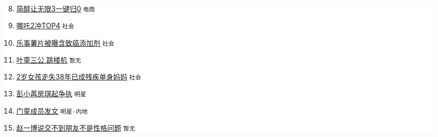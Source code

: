 8. [简醇让无限3一键归0](https://m.weibo.cn/search?containerid=100103type%3D1%26t%3D10%26q%3D%23%E7%AE%80%E9%86%87%E8%AE%A9%E6%97%A0%E9%99%903%E4%B8%80%E9%94%AE%E5%BD%920%23&stream_entry_id=31&isnewpage=1&extparam=seat%3D1%26q%3D%2523%25E7%25AE%2580%25E9%2586%2587%25E8%25AE%25A9%25E6%2597%25A0%25E9%2599%25903%25E4%25B8%2580%25E9%2594%25AE%25E5%25BD%25920%2523%26filter_type%3Drealtimehot%26c_type%3D31%26cate%3D5001%26adid%3D281494%26band_rank%3D7%26dgr%3D0%26stream_entry_id%3D31%26lcate%3D5001%26is_ad_pos%3D1%26topic_ad%3D1%26pos%3D6%26display_time%3D1743231910%26pre_seqid%3D174323191053402948711134) `电商` 

9. [哪吒2冲TOP4](https://m.weibo.cn/search?containerid=100103type%3D1%26t%3D10%26q%3D%23%E5%93%AA%E5%90%922%E5%86%B2TOP4%23&stream_entry_id=31&isnewpage=1&extparam=seat%3D1%26flag%3D0%26q%3D%2523%25E5%2593%25AA%25E5%2590%25922%25E5%2586%25B2TOP4%2523%26filter_type%3Drealtimehot%26c_type%3D31%26cate%3D5001%26band_rank%3D7%26stream_entry_id%3D31%26lcate%3D5001%26dgr%3D0%26realpos%3D7%26pos%3D7%26display_time%3D1743231910%26pre_seqid%3D174323191053402948711134) `社会` 

10. [乐事薯片被曝含致癌添加剂](https://m.weibo.cn/search?containerid=100103type%3D1%26t%3D10%26q%3D%23%E4%B9%90%E4%BA%8B%E8%96%AF%E7%89%87%E8%A2%AB%E6%9B%9D%E5%90%AB%E8%87%B4%E7%99%8C%E6%B7%BB%E5%8A%A0%E5%89%82%23&stream_entry_id=31&isnewpage=1&extparam=seat%3D1%26flag%3D0%26q%3D%2523%25E4%25B9%2590%25E4%25BA%258B%25E8%2596%25AF%25E7%2589%2587%25E8%25A2%25AB%25E6%259B%259D%25E5%2590%25AB%25E8%2587%25B4%25E7%2599%258C%25E6%25B7%25BB%25E5%258A%25A0%25E5%2589%2582%2523%26filter_type%3Drealtimehot%26c_type%3D31%26cate%3D5001%26band_rank%3D8%26stream_entry_id%3D31%26lcate%3D5001%26dgr%3D0%26realpos%3D8%26pos%3D8%26display_time%3D1743231910%26pre_seqid%3D174323191053402948711134) `社会` 

11. [叶童三公 跳楼机](https://m.weibo.cn/search?containerid=100103type%3D1%26t%3D10%26q%3D%E5%8F%B6%E7%AB%A5%E4%B8%89%E5%85%AC+%E8%B7%B3%E6%A5%BC%E6%9C%BA&stream_entry_id=31&isnewpage=1&extparam=seat%3D1%26flag%3D1%26q%3D%25E5%258F%25B6%25E7%25AB%25A5%25E4%25B8%2589%25E5%2585%25AC%2520%25E8%25B7%25B3%25E6%25A5%25BC%25E6%259C%25BA%26filter_type%3Drealtimehot%26c_type%3D31%26cate%3D5001%26band_rank%3D9%26stream_entry_id%3D31%26lcate%3D5001%26dgr%3D0%26realpos%3D9%26pos%3D9%26display_time%3D1743231910%26pre_seqid%3D174323191053402948711134) `暂无` 

12. [2岁女孩走失38年已成残疾单身妈妈](https://m.weibo.cn/search?containerid=100103type%3D1%26t%3D10%26q%3D%232%E5%B2%81%E5%A5%B3%E5%AD%A9%E8%B5%B0%E5%A4%B138%E5%B9%B4%E5%B7%B2%E6%88%90%E6%AE%8B%E7%96%BE%E5%8D%95%E8%BA%AB%E5%A6%88%E5%A6%88%23&stream_entry_id=31&isnewpage=1&extparam=seat%3D1%26flag%3D1%26q%3D%25232%25E5%25B2%2581%25E5%25A5%25B3%25E5%25AD%25A9%25E8%25B5%25B0%25E5%25A4%25B138%25E5%25B9%25B4%25E5%25B7%25B2%25E6%2588%2590%25E6%25AE%258B%25E7%2596%25BE%25E5%258D%2595%25E8%25BA%25AB%25E5%25A6%2588%25E5%25A6%2588%2523%26filter_type%3Drealtimehot%26c_type%3D31%26cate%3D5001%26band_rank%3D10%26stream_entry_id%3D31%26lcate%3D5001%26dgr%3D0%26realpos%3D10%26pos%3D10%26display_time%3D1743231910%26pre_seqid%3D174323191053402948711134) `社会` 

13. [彭小苒房琪起争执](https://m.weibo.cn/search?containerid=100103type%3D1%26t%3D10%26q%3D%23%E5%BD%AD%E5%B0%8F%E8%8B%92%E6%88%BF%E7%90%AA%E8%B5%B7%E4%BA%89%E6%89%A7%23&stream_entry_id=31&isnewpage=1&extparam=seat%3D1%26flag%3D1%26q%3D%2523%25E5%25BD%25AD%25E5%25B0%258F%25E8%258B%2592%25E6%2588%25BF%25E7%2590%25AA%25E8%25B5%25B7%25E4%25BA%2589%25E6%2589%25A7%2523%26filter_type%3Drealtimehot%26c_type%3D31%26cate%3D5001%26band_rank%3D11%26stream_entry_id%3D31%26lcate%3D5001%26dgr%3D0%26realpos%3D11%26pos%3D11%26display_time%3D1743231910%26pre_seqid%3D174323191053402948711134) `明星` 

14. [门童成员发文](https://m.weibo.cn/search?containerid=100103type%3D1%26t%3D10%26q%3D%23%E9%97%A8%E7%AB%A5%E6%88%90%E5%91%98%E5%8F%91%E6%96%87%23&stream_entry_id=31&isnewpage=1&extparam=seat%3D1%26flag%3D0%26q%3D%2523%25E9%2597%25A8%25E7%25AB%25A5%25E6%2588%2590%25E5%2591%2598%25E5%258F%2591%25E6%2596%2587%2523%26filter_type%3Drealtimehot%26c_type%3D31%26cate%3D5001%26band_rank%3D12%26stream_entry_id%3D31%26lcate%3D5001%26dgr%3D0%26realpos%3D12%26pos%3D12%26display_time%3D1743231910%26pre_seqid%3D174323191053402948711134) `明星-内地` 

15. [赵一博说交不到朋友不是性格问题](https://m.weibo.cn/search?containerid=100103type%3D1%26t%3D10%26q%3D%E8%B5%B5%E4%B8%80%E5%8D%9A%E8%AF%B4%E4%BA%A4%E4%B8%8D%E5%88%B0%E6%9C%8B%E5%8F%8B%E4%B8%8D%E6%98%AF%E6%80%A7%E6%A0%BC%E9%97%AE%E9%A2%98&stream_entry_id=31&isnewpage=1&extparam=seat%3D1%26flag%3D1%26q%3D%25E8%25B5%25B5%25E4%25B8%2580%25E5%258D%259A%25E8%25AF%25B4%25E4%25BA%25A4%25E4%25B8%258D%25E5%2588%25B0%25E6%259C%258B%25E5%258F%258B%25E4%25B8%258D%25E6%2598%25AF%25E6%2580%25A7%25E6%25A0%25BC%25E9%2597%25AE%25E9%25A2%2598%26filter_type%3Drealtimehot%26c_type%3D31%26cate%3D5001%26band_rank%3D13%26stream_entry_id%3D31%26lcate%3D5001%26dgr%3D0%26realpos%3D13%26pos%3D13%26display_time%3D1743231910%26pre_seqid%3D174323191053402948711134) `暂无` 
